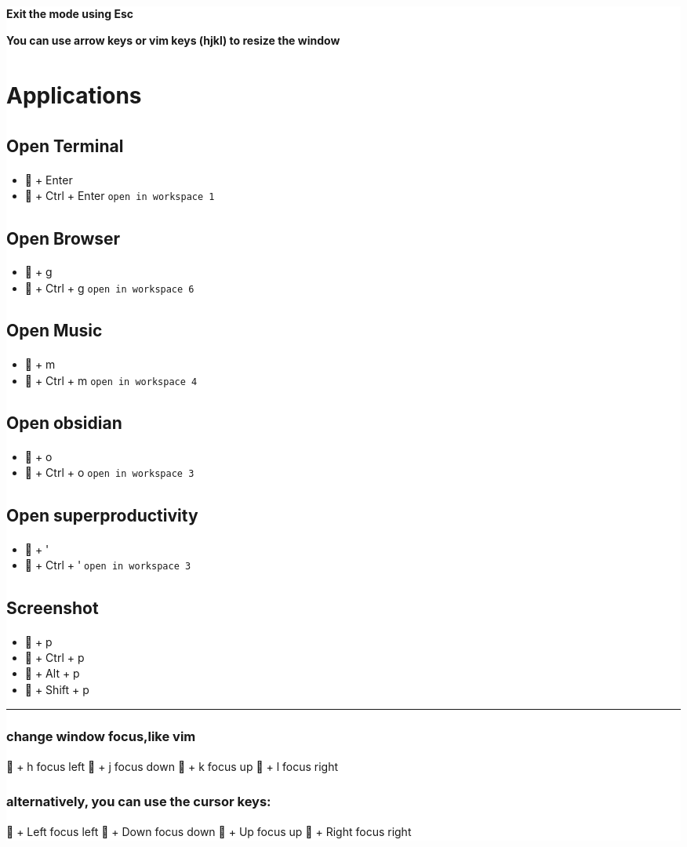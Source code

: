 **Exit the mode using Esc**

**You can use arrow keys or vim keys (hjkl) to resize the window**


# Applications

## Open Terminal
-  + Enter
-  + Ctrl + Enter `open in workspace 1`

## Open Browser
-  + g
-  + Ctrl + g `open in workspace 6`

## Open Music
-  + m
-  + Ctrl + m `open in workspace 4`

## Open obsidian
-  + o
-  + Ctrl + o `open in workspace 3`

## Open superproductivity
-  + '
-  + Ctrl + ' `open in workspace 3`

## Screenshot
-  + p
-  + Ctrl + p
-  +  Alt + p
-  + Shift + p

---

### change window focus,like vim
 + h focus left
 + j focus down
 + k focus up
 + l focus right

### alternatively, you can use the cursor keys:
 + Left focus left
 + Down focus down
 + Up focus up
 + Right focus right
